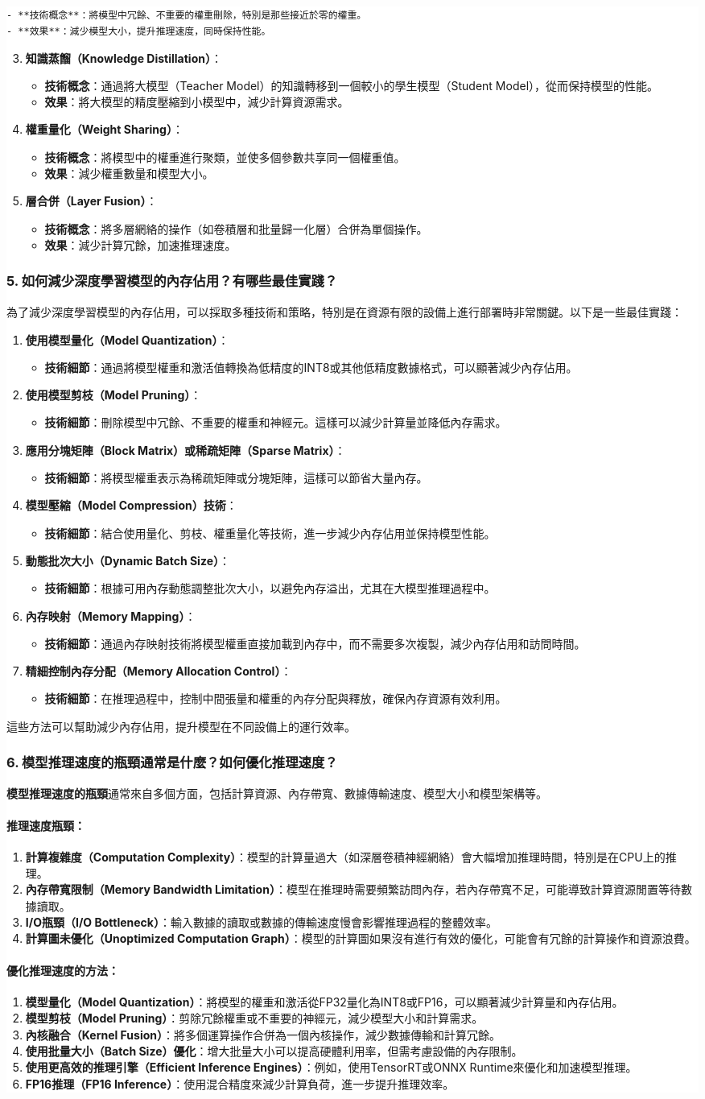     - **技術概念**：將模型中冗餘、不重要的權重刪除，特別是那些接近於零的權重。
    - **效果**：減少模型大小，提升推理速度，同時保持性能。
3. **知識蒸餾（Knowledge Distillation）**：
    
    - **技術概念**：通過將大模型（Teacher Model）的知識轉移到一個較小的學生模型（Student Model），從而保持模型的性能。
    - **效果**：將大模型的精度壓縮到小模型中，減少計算資源需求。
4. **權重量化（Weight Sharing）**：
    
    - **技術概念**：將模型中的權重進行聚類，並使多個參數共享同一個權重值。
    - **效果**：減少權重數量和模型大小。
5. **層合併（Layer Fusion）**：
    
    - **技術概念**：將多層網絡的操作（如卷積層和批量歸一化層）合併為單個操作。
    - **效果**：減少計算冗餘，加速推理速度。

### 5. 如何減少深度學習模型的內存佔用？有哪些最佳實踐？

為了減少深度學習模型的內存佔用，可以採取多種技術和策略，特別是在資源有限的設備上進行部署時非常關鍵。以下是一些最佳實踐：

1. **使用模型量化（Model Quantization）**：
    
    - **技術細節**：通過將模型權重和激活值轉換為低精度的INT8或其他低精度數據格式，可以顯著減少內存佔用。
2. **使用模型剪枝（Model Pruning）**：
    
    - **技術細節**：刪除模型中冗餘、不重要的權重和神經元。這樣可以減少計算量並降低內存需求。
3. **應用分塊矩陣（Block Matrix）或稀疏矩陣（Sparse Matrix）**：
    
    - **技術細節**：將模型權重表示為稀疏矩陣或分塊矩陣，這樣可以節省大量內存。
4. **模型壓縮（Model Compression）技術**：
    
    - **技術細節**：結合使用量化、剪枝、權重量化等技術，進一步減少內存佔用並保持模型性能。
5. **動態批次大小（Dynamic Batch Size）**：
    
    - **技術細節**：根據可用內存動態調整批次大小，以避免內存溢出，尤其在大模型推理過程中。
6. **內存映射（Memory Mapping）**：
    
    - **技術細節**：通過內存映射技術將模型權重直接加載到內存中，而不需要多次複製，減少內存佔用和訪問時間。
7. **精細控制內存分配（Memory Allocation Control）**：
    
    - **技術細節**：在推理過程中，控制中間張量和權重的內存分配與釋放，確保內存資源有效利用。

這些方法可以幫助減少內存佔用，提升模型在不同設備上的運行效率。

### 6. 模型推理速度的瓶頸通常是什麼？如何優化推理速度？

**模型推理速度的瓶頸**通常來自多個方面，包括計算資源、內存帶寬、數據傳輸速度、模型大小和模型架構等。

#### 推理速度瓶頸：

1. **計算複雜度（Computation Complexity）**：模型的計算量過大（如深層卷積神經網絡）會大幅增加推理時間，特別是在CPU上的推理。
2. **內存帶寬限制（Memory Bandwidth Limitation）**：模型在推理時需要頻繁訪問內存，若內存帶寬不足，可能導致計算資源閒置等待數據讀取。
3. **I/O瓶頸（I/O Bottleneck）**：輸入數據的讀取或數據的傳輸速度慢會影響推理過程的整體效率。
4. **計算圖未優化（Unoptimized Computation Graph）**：模型的計算圖如果沒有進行有效的優化，可能會有冗餘的計算操作和資源浪費。

#### 優化推理速度的方法：

1. **模型量化（Model Quantization）**：將模型的權重和激活從FP32量化為INT8或FP16，可以顯著減少計算量和內存佔用。
2. **模型剪枝（Model Pruning）**：剪除冗餘權重或不重要的神經元，減少模型大小和計算需求。
3. **內核融合（Kernel Fusion）**：將多個運算操作合併為一個內核操作，減少數據傳輸和計算冗餘。
4. **使用批量大小（Batch Size）優化**：增大批量大小可以提高硬體利用率，但需考慮設備的內存限制。
5. **使用更高效的推理引擎（Efficient Inference Engines）**：例如，使用TensorRT或ONNX Runtime來優化和加速模型推理。
6. **FP16推理（FP16 Inference）**：使用混合精度來減少計算負荷，進一步提升推理效率。
